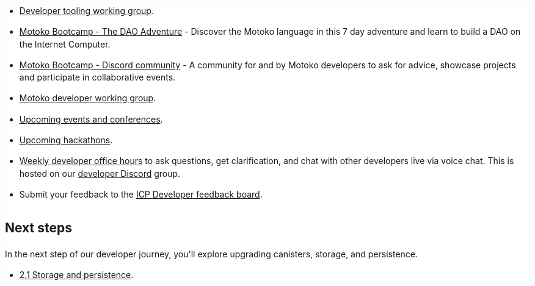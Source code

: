- [Developer tooling working group](https://www.google.com/calendar/event?eid=MHY0cjBubmlnYXY1cTkzZzVzcmozb3ZjZm5fMjAyMzEwMDVUMTcwMDAwWiBjX2Nnb2VxOTE3cnBlYXA3dnNlM2lzMWhsMzEwQGc&ctz=Europe/Zurich).

- [Motoko Bootcamp - The DAO Adventure](https://github.com/motoko-bootcamp/dao-adventure) - Discover the Motoko language in this 7 day adventure and learn to build a DAO on the Internet Computer.

- [Motoko Bootcamp - Discord community](https://discord.gg/YbksCUxdzk) - A community for and by Motoko developers to ask for advice, showcase projects and participate in collaborative events.

- [Motoko developer working group](https://www.google.com/calendar/event?eid=ZWVnb2luaHU0ZjduMTNpZHI3MWJkcWVwNWdfMjAyMzEwMTJUMTUwMDAwWiBjX2Nnb2VxOTE3cnBlYXA3dnNlM2lzMWhsMzEwQGc&ctz=Europe/Zurich).

- [Upcoming events and conferences](https://dfinity.org/events-and-news/).

- [Upcoming hackathons](https://dfinity.org/hackathons/).

- [Weekly developer office hours](https://discord.gg/4a7SZzRk?event=1164114241893187655) to ask questions, get clarification, and chat with other developers live via voice chat. This is hosted on our [developer Discord](https://discord.com/invite/cA7y6ezyE2) group.

- Submit your feedback to the [ICP Developer feedback board](http://dx.internetcomputer.org).

## Next steps

In the next step of our developer journey, you'll explore upgrading canisters, storage, and persistence.

- [2.1 Storage and persistence](../level-2/2.1-storage-persistence.md).


